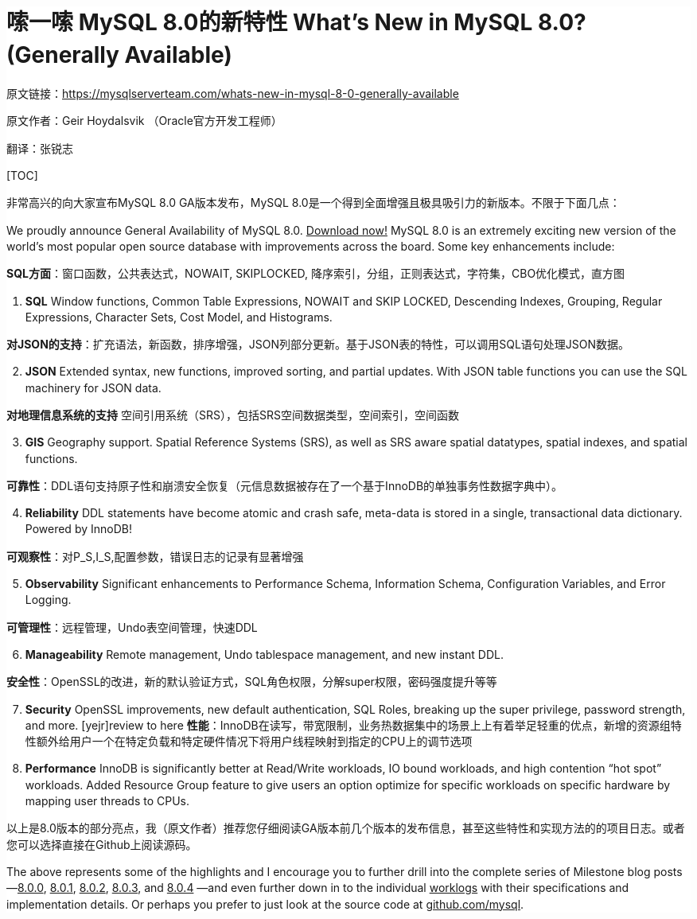 # 嗦一嗦 MySQL 8.0的新特性 What’s New in MySQL 8.0? (Generally Available)

原文链接：https://mysqlserverteam.com/whats-new-in-mysql-8-0-generally-available

原文作者：Geir Hoydalsvik （Oracle官方开发工程师）

翻译：张锐志

[TOC]

非常高兴的向大家宣布MySQL 8.0 GA版本发布，MySQL 8.0是一个得到全面增强且极具吸引力的新版本。不限于下面几点：

We proudly announce General Availability of MySQL 8.0. [Download now!](http://dev.mysql.com/downloads/mysql/) MySQL 8.0 is an extremely exciting new version of the world’s most popular open source database with improvements across the board. Some key enhancements include:

**SQL方面**：窗口函数，公共表达式，NOWAIT, SKIPLOCKED, 降序索引，分组，正则表达式，字符集，CBO优化模式，直方图

1. **SQL** Window functions, Common Table Expressions, NOWAIT and SKIP LOCKED, Descending Indexes, Grouping, Regular Expressions, Character Sets, Cost Model, and Histograms.

**对JSON的支持**：扩充语法，新函数，排序增强，JSON列部分更新。基于JSON表的特性，可以调用SQL语句处理JSON数据。

2. **JSON** Extended syntax, new functions, improved sorting, and partial updates. With JSON table functions you can use the SQL machinery for JSON data.

**对地理信息系统的支持** 空间引用系统（SRS），包括SRS空间数据类型，空间索引，空间函数

3. **GIS** Geography support. Spatial Reference Systems (SRS), as well as SRS aware spatial datatypes,  spatial indexes,  and spatial functions.

**可靠性**：DDL语句支持原子性和崩溃安全恢复（元信息数据被存在了一个基于InnoDB的单独事务性数据字典中）。

4. **Reliability** DDL statements have become atomic and crash safe, meta-data is stored in a single, transactional data dictionary. Powered by InnoDB! 

**可观察性**：对P_S,I_S,配置参数，错误日志的记录有显著增强

5. **Observability** Significant enhancements to Performance Schema, Information Schema, Configuration Variables, and Error Logging.

**可管理性**：远程管理，Undo表空间管理，快速DDL

6. **Manageability** Remote management, Undo tablespace management, and new instant DDL.

**安全性**：OpenSSL的改进，新的默认验证方式，SQL角色权限，分解super权限，密码强度提升等等

7. **Security** OpenSSL improvements, new default authentication, SQL Roles, breaking up the super privilege, password strength, and more.
[yejr]review to here
**性能**：InnoDB在读写，带宽限制，业务热数据集中的场景上上有着举足轻重的优点，新增的资源组特性额外给用户一个在特定负载和特定硬件情况下将用户线程映射到指定的CPU上的调节选项

8. **Performance** InnoDB is significantly better at Read/Write workloads, IO bound workloads, and high contention “hot spot” workloads. Added Resource Group feature to give users an option optimize for specific workloads on specific hardware by mapping user threads to CPUs.

以上是8.0版本的部分亮点，我（原文作者）推荐您仔细阅读GA版本前几个版本的发布信息，甚至这些特性和实现方法的的项目日志。或者您可以选择直接在Github上阅读源码。

The above represents some of the highlights and I encourage you to further drill into the complete series of Milestone blog posts—[8.0.0](http://mysqlserverteam.com/the-mysql-8-0-0-milestone-release-is-available/), [8.0.1](http://mysqlserverteam.com/the-mysql-8-0-1-milestone-release-is-available/), [8.0.2](http://mysqlserverteam.com/the-mysql-8-0-2-milestone-release-is-available/), [8.0.3](https://mysqlserverteam.com/the-mysql-8-0-3-release-candidate-is-available/), and [8.0.4](https://mysqlserverteam.com/the-mysql-8-0-4-release-candidate-is-available/) —and even further down in to the individual [worklogs](http://dev.mysql.com/worklog/) with their specifications and implementation details. Or perhaps you prefer to just look at the source code at [github.com/mysql](https://github.com/mysql).
